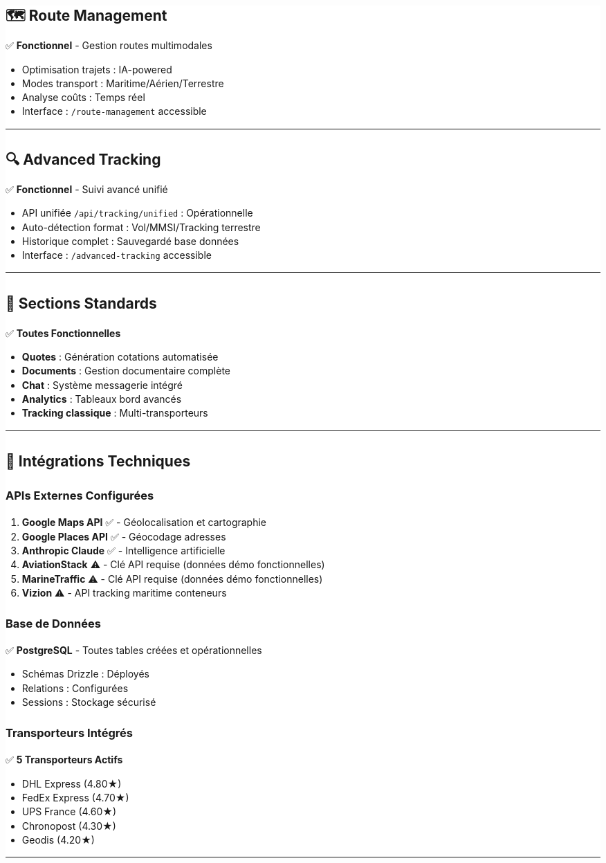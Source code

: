 
## 🗺️ Route Management
✅ **Fonctionnel** - Gestion routes multimodales
- Optimisation trajets : IA-powered
- Modes transport : Maritime/Aérien/Terrestre
- Analyse coûts : Temps réel
- Interface : `/route-management` accessible

---

## 🔍 Advanced Tracking
✅ **Fonctionnel** - Suivi avancé unifié
- API unifiée `/api/tracking/unified` : Opérationnelle
- Auto-détection format : Vol/MMSI/Tracking terrestre
- Historique complet : Sauvegardé base données
- Interface : `/advanced-tracking` accessible

---

## 💼 Sections Standards
✅ **Toutes Fonctionnelles**
- **Quotes** : Génération cotations automatisée
- **Documents** : Gestion documentaire complète
- **Chat** : Système messagerie intégré
- **Analytics** : Tableaux bord avancés
- **Tracking classique** : Multi-transporteurs

---

## 🔧 Intégrations Techniques

### APIs Externes Configurées
1. **Google Maps API** ✅ - Géolocalisation et cartographie
2. **Google Places API** ✅ - Géocodage adresses
3. **Anthropic Claude** ✅ - Intelligence artificielle
4. **AviationStack** ⚠️ - Clé API requise (données démo fonctionnelles)
5. **MarineTraffic** ⚠️ - Clé API requise (données démo fonctionnelles)
6. **Vizion** ⚠️ - API tracking maritime conteneurs

### Base de Données
✅ **PostgreSQL** - Toutes tables créées et opérationnelles
- Schémas Drizzle : Déployés
- Relations : Configurées
- Sessions : Stockage sécurisé

### Transporteurs Intégrés
✅ **5 Transporteurs Actifs**
- DHL Express (4.80★)
- FedEx Express (4.70★) 
- UPS France (4.60★)
- Chronopost (4.30★)
- Geodis (4.20★)

---